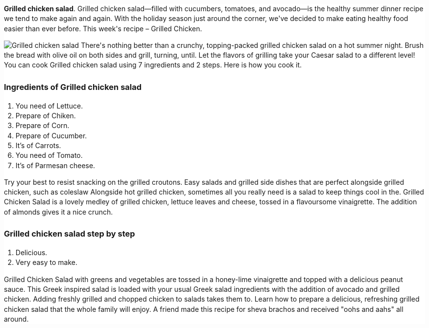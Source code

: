 **Grilled chicken salad**. Grilled chicken salad—filled with cucumbers, tomatoes, and avocado—is the healthy summer dinner recipe we tend to make again and again. With the holiday season just around the corner, we've decided to make eating healthy food easier than ever before. This week's recipe &#8211; Grilled Chicken. 

<img src="https://img-global.cpcdn.com/recipes/c457b99223e05369/751x532cq70/grilled-chicken-salad-recipe-main-photo.jpg" alt="Grilled chicken salad" style="width: 100%;" /> There's nothing better than a crunchy, topping-packed grilled chicken salad on a hot summer night. Brush the bread with olive oil on both sides and grill, turning, until. Let the flavors of grilling take your Caesar salad to a different level! You can cook Grilled chicken salad using 7 ingredients and 2 steps. Here is how you cook it. 

### Ingredients of Grilled chicken salad

  1. You need of Lettuce. 
  2. Prepare of Chiken. 
  3. Prepare of Corn. 
  4. Prepare of Cucumber. 
  5. It&#8217;s of Carrots. 
  6. You need of Tomato. 
  7. It&#8217;s of Parmesan cheese. 

Try your best to resist snacking on the grilled croutons. Easy salads and grilled side dishes that are perfect alongside grilled chicken, such as coleslaw Alongside hot grilled chicken, sometimes all you really need is a salad to keep things cool in the. Grilled Chicken Salad is a lovely medley of grilled chicken, lettuce leaves and cheese, tossed in a flavoursome vinaigrette. The addition of almonds gives it a nice crunch. 

### Grilled chicken salad step by step

  1. Delicious. 
  2. Very easy to make. 

Grilled Chicken Salad with greens and vegetables are tossed in a honey-lime vinaigrette and topped with a delicious peanut sauce. This Greek inspired salad is loaded with your usual Greek salad ingredients with the addition of avocado and grilled chicken. Adding freshly grilled and chopped chicken to salads takes them to. Learn how to prepare a delicious, refreshing grilled chicken salad that the whole family will enjoy. A friend made this recipe for sheva brachos and received "oohs and aahs" all around.